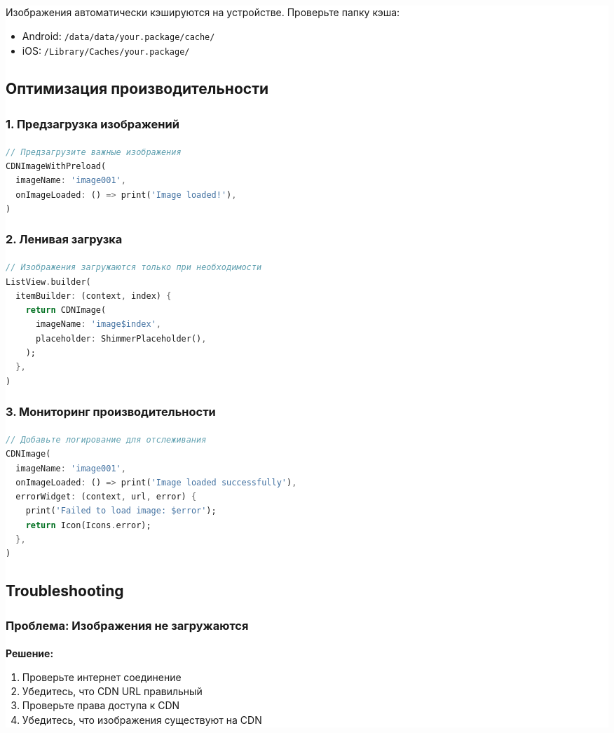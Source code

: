 Изображения автоматически кэшируются на устройстве. Проверьте папку кэша:
- Android: `/data/data/your.package/cache/`
- iOS: `/Library/Caches/your.package/`

## Оптимизация производительности

### 1. Предзагрузка изображений

```dart
// Предзагрузите важные изображения
CDNImageWithPreload(
  imageName: 'image001',
  onImageLoaded: () => print('Image loaded!'),
)
```

### 2. Ленивая загрузка

```dart
// Изображения загружаются только при необходимости
ListView.builder(
  itemBuilder: (context, index) {
    return CDNImage(
      imageName: 'image$index',
      placeholder: ShimmerPlaceholder(),
    );
  },
)
```

### 3. Мониторинг производительности

```dart
// Добавьте логирование для отслеживания
CDNImage(
  imageName: 'image001',
  onImageLoaded: () => print('Image loaded successfully'),
  errorWidget: (context, url, error) {
    print('Failed to load image: $error');
    return Icon(Icons.error);
  },
)
```

## Troubleshooting

### Проблема: Изображения не загружаются

**Решение:**
1. Проверьте интернет соединение
2. Убедитесь, что CDN URL правильный
3. Проверьте права доступа к CDN
4. Убедитесь, что изображения существуют на CDN
